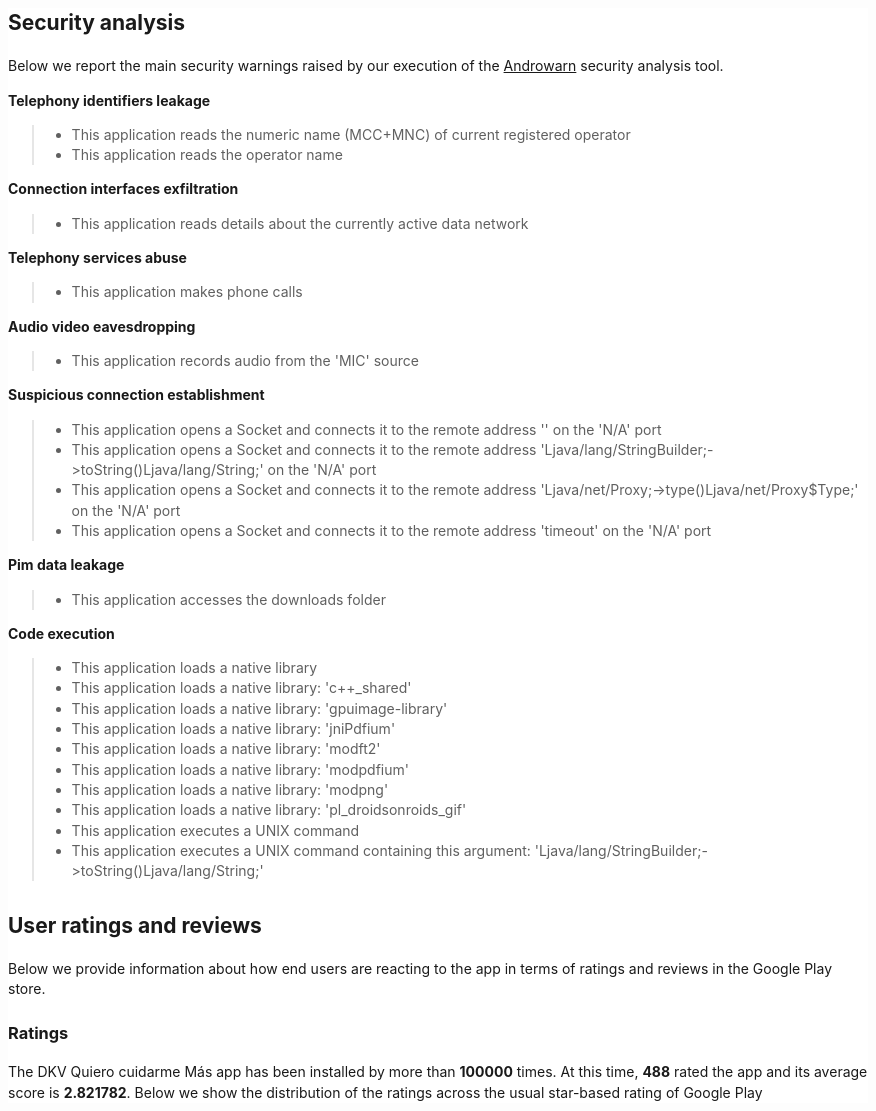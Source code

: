 
## Security analysis 

Below we report the main security warnings raised by our execution of the [Androwarn](https://github.com/maaaaz/androwarn) security analysis tool.

**Telephony identifiers leakage**
> - This application reads the numeric name (MCC+MNC) of current registered operator<br>
> - This application reads the operator name<br>

**Connection interfaces exfiltration**
> - This application reads details about the currently active data network<br>

**Telephony services abuse**
> - This application makes phone calls<br>

**Audio video eavesdropping**
> - This application records audio from the 'MIC' source <br>

**Suspicious connection establishment**
> - This application opens a Socket and connects it to the remote address '' on the 'N/A' port <br>
> - This application opens a Socket and connects it to the remote address 'Ljava/lang/StringBuilder;->toString()Ljava/lang/String;' on the 'N/A' port <br>
> - This application opens a Socket and connects it to the remote address 'Ljava/net/Proxy;->type()Ljava/net/Proxy$Type;' on the 'N/A' port <br>
> - This application opens a Socket and connects it to the remote address 'timeout' on the 'N/A' port <br>

**Pim data leakage**
> - This application accesses the downloads folder<br>

**Code execution**
> - This application loads a native library<br>
> - This application loads a native library: 'c++_shared'<br>
> - This application loads a native library: 'gpuimage-library'<br>
> - This application loads a native library: 'jniPdfium'<br>
> - This application loads a native library: 'modft2'<br>
> - This application loads a native library: 'modpdfium'<br>
> - This application loads a native library: 'modpng'<br>
> - This application loads a native library: 'pl_droidsonroids_gif'<br>
> - This application executes a UNIX command<br>
> - This application executes a UNIX command containing this argument: 'Ljava/lang/StringBuilder;->toString()Ljava/lang/String;'<br>



## User ratings and reviews

Below we provide information about how end users are reacting to the app in terms of ratings and reviews in the Google Play store.

### Ratings

The DKV Quiero cuidarme Más app has been installed by more than **100000** times. At this time, **488** rated the app and its average score is **2.821782**. Below we show the distribution of the ratings across the usual star-based rating of Google Play
